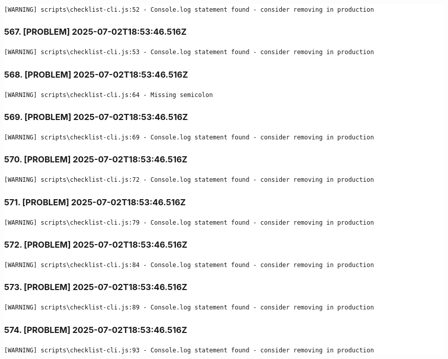 ```
[WARNING] scripts\checklist-cli.js:52 - Console.log statement found - consider removing in production
```

### 567. [PROBLEM] 2025-07-02T18:53:46.516Z

```
[WARNING] scripts\checklist-cli.js:53 - Console.log statement found - consider removing in production
```

### 568. [PROBLEM] 2025-07-02T18:53:46.516Z

```
[WARNING] scripts\checklist-cli.js:64 - Missing semicolon
```

### 569. [PROBLEM] 2025-07-02T18:53:46.516Z

```
[WARNING] scripts\checklist-cli.js:69 - Console.log statement found - consider removing in production
```

### 570. [PROBLEM] 2025-07-02T18:53:46.516Z

```
[WARNING] scripts\checklist-cli.js:72 - Console.log statement found - consider removing in production
```

### 571. [PROBLEM] 2025-07-02T18:53:46.516Z

```
[WARNING] scripts\checklist-cli.js:79 - Console.log statement found - consider removing in production
```

### 572. [PROBLEM] 2025-07-02T18:53:46.516Z

```
[WARNING] scripts\checklist-cli.js:84 - Console.log statement found - consider removing in production
```

### 573. [PROBLEM] 2025-07-02T18:53:46.516Z

```
[WARNING] scripts\checklist-cli.js:89 - Console.log statement found - consider removing in production
```

### 574. [PROBLEM] 2025-07-02T18:53:46.516Z

```
[WARNING] scripts\checklist-cli.js:93 - Console.log statement found - consider removing in production
```
